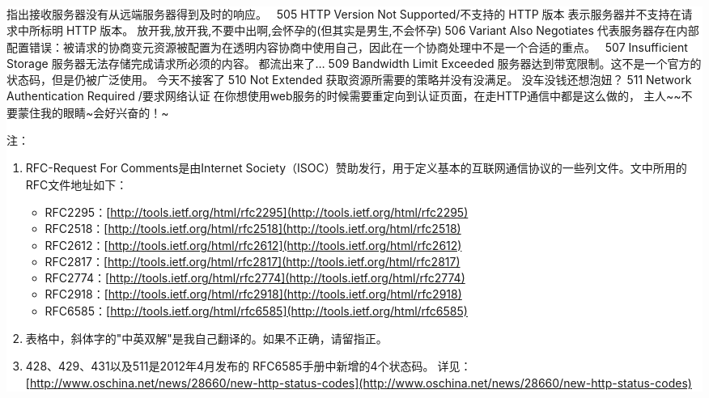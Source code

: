 <td>指出接收服务器没有从远端服务器得到及时的响应。</td>
<td>&nbsp;</td>
</tr>
<tr><th scope="row">505</th>
<td>HTTP Version Not Supported/不支持的 HTTP 版本</td>
<td>表示服务器并不支持在请求中所标明 HTTP 版本。</td>
<td>放开我,放开我,不要中出啊,会怀孕的(但其实是男生,不会怀孕)</td>
</tr>
<tr style="background-color: rgb(233, 238, 244);"><th scope="row">506</th>
<td>Variant Also Negotiates</td>
<td>代表服务器存在内部配置错误：被请求的协商变元资源被配置为在透明内容协商中使用自己，因此在一个协商处理中不是一个合适的重点。</td>
<td>&nbsp;</td>
</tr>
<tr><th scope="row">507</th>
<td>Insufficient Storage</td>
<td>服务器无法存储完成请求所必须的内容。</td>
<td>都流出来了…</td>
</tr>
<tr style="background-color: rgb(233, 238, 244);"><th scope="row">509</th>
<td>Bandwidth Limit Exceeded</td>
<td>服务器达到带宽限制。这不是一个官方的状态码，但是仍被广泛使用。</td>
<td>今天不接客了</td>
</tr>
<tr><th scope="row">510</th>
<td>Not Extended</td>
<td>获取资源所需要的策略并没有没满足。</td>
<td>没车没钱还想泡妞？</td>
</tr>
<tr style="background-color: rgb(233, 238, 244);"><th scope="row">511</th>
<td>Network Authentication Required /要求网络认证</td>
<td>在你想使用web服务的时候需要重定向到认证页面，在走HTTP通信中都是这么做的，</td>
<td>主人~~不要蒙住我的眼睛~会好兴奋的！~</td>
</tr>
</tbody>
</table>

注：

1.  RFC-Request For Comments是由Internet
    Society（ISOC）赞助发行，用于定义基本的互联网通信协议的一些列文件。文中所用的RFC文件地址如下：
    -   RFC2295：[http://tools.ietf.org/html/rfc2295](http://tools.ietf.org/html/rfc2295)
    -   RFC2518：[http://tools.ietf.org/html/rfc2518](http://tools.ietf.org/html/rfc2518)
    -   RFC2612：[http://tools.ietf.org/html/rfc2612](http://tools.ietf.org/html/rfc2612)
    -   RFC2817：[http://tools.ietf.org/html/rfc2817](http://tools.ietf.org/html/rfc2817)
    -   RFC2774：[http://tools.ietf.org/html/rfc2774](http://tools.ietf.org/html/rfc2774)
    -   RFC2918：[http://tools.ietf.org/html/rfc2918](http://tools.ietf.org/html/rfc2918)
    -   RFC6585：[http://tools.ietf.org/html/rfc6585](http://tools.ietf.org/html/rfc6585)

2.  表格中，斜体字的"中英双解"是我自己翻译的。如果不正确，请留指正。
3.  428、429、431以及511是2012年4月发布的 RFC6585手册中新增的4个状态码。
    详见：[http://www.oschina.net/news/28660/new-http-status-codes](http://www.oschina.net/news/28660/new-http-status-codes)
